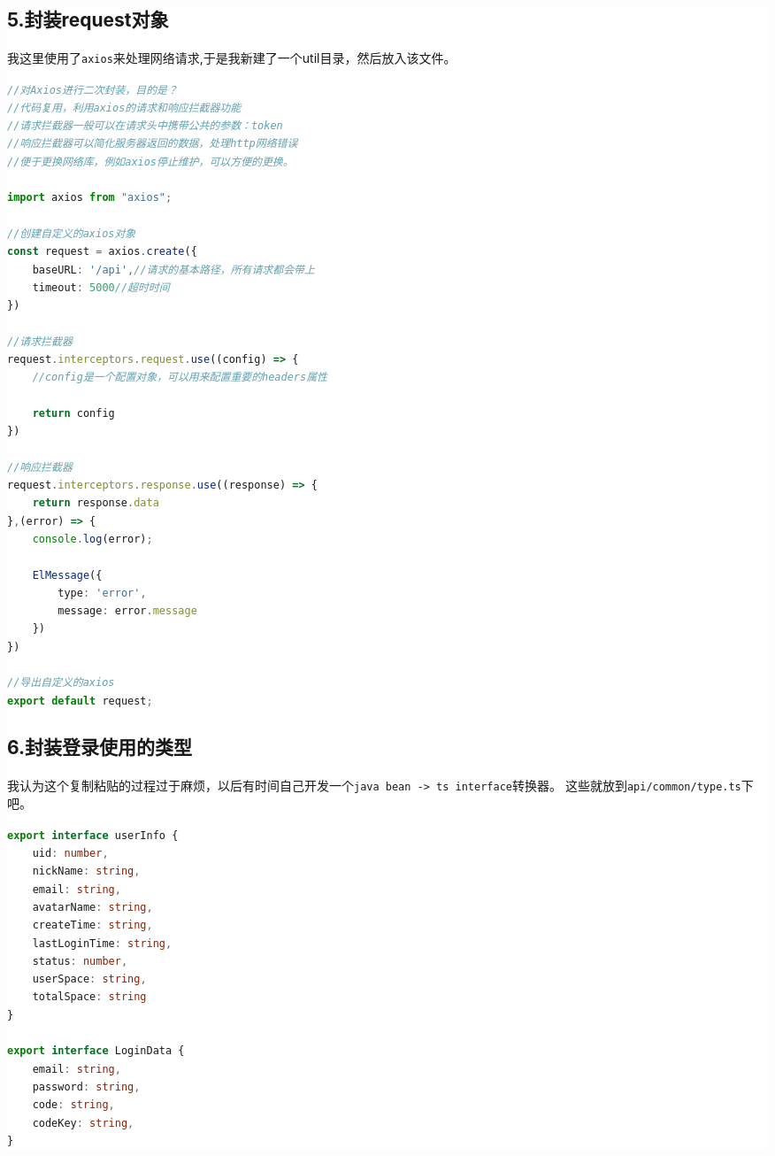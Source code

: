 ## 5.封装request对象
我这里使用了`axios`来处理网络请求,于是我新建了一个util目录，然后放入该文件。
```ts
//对Axios进行二次封装，目的是？
//代码复用，利用axios的请求和响应拦截器功能
//请求拦截器一般可以在请求头中携带公共的参数：token
//响应拦截器可以简化服务器返回的数据，处理http网络错误
//便于更换网络库，例如axios停止维护，可以方便的更换。

import axios from "axios";

//创建自定义的axios对象
const request = axios.create({
    baseURL: '/api',//请求的基本路径，所有请求都会带上
    timeout: 5000//超时时间
})

//请求拦截器
request.interceptors.request.use((config) => {
    //config是一个配置对象，可以用来配置重要的headers属性

    return config
})

//响应拦截器
request.interceptors.response.use((response) => {
    return response.data
},(error) => {
    console.log(error);
    
    ElMessage({
        type: 'error',
        message: error.message
    })
})

//导出自定义的axios
export default request;
```

## 6.封装登录使用的类型
我认为这个复制粘贴的过程过于麻烦，以后有时间自己开发一个`java bean -> ts interface`转换器。
这些就放到`api/common/type.ts`下吧。
```ts
export interface userInfo {
    uid: number,
    nickName: string,
    email: string,
    avatarName: string,
    createTime: string,
    lastLoginTime: string,
    status: number,
    userSpace: string,
    totalSpace: string
}

export interface LoginData {
    email: string,
    password: string,
    code: string,
    codeKey: string,
}
```